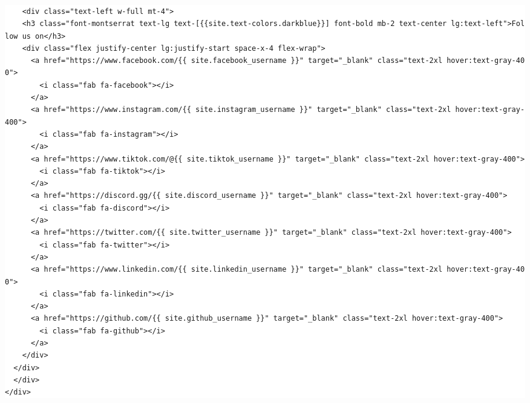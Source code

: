         <div class="text-left w-full mt-4">
        <h3 class="font-montserrat text-lg text-[{{site.text-colors.darkblue}}] font-bold mb-2 text-center lg:text-left">Follow us on</h3>
        <div class="flex justify-center lg:justify-start space-x-4 flex-wrap">
          <a href="https://www.facebook.com/{{ site.facebook_username }}" target="_blank" class="text-2xl hover:text-gray-400">
            <i class="fab fa-facebook"></i>
          </a>
          <a href="https://www.instagram.com/{{ site.instagram_username }}" target="_blank" class="text-2xl hover:text-gray-400">
            <i class="fab fa-instagram"></i>
          </a>
          <a href="https://www.tiktok.com/@{{ site.tiktok_username }}" target="_blank" class="text-2xl hover:text-gray-400">
            <i class="fab fa-tiktok"></i>
          </a>
          <a href="https://discord.gg/{{ site.discord_username }}" target="_blank" class="text-2xl hover:text-gray-400">
            <i class="fab fa-discord"></i>
          </a>
          <a href="https://twitter.com/{{ site.twitter_username }}" target="_blank" class="text-2xl hover:text-gray-400">
            <i class="fab fa-twitter"></i>
          </a>
          <a href="https://www.linkedin.com/{{ site.linkedin_username }}" target="_blank" class="text-2xl hover:text-gray-400">
            <i class="fab fa-linkedin"></i>
          </a>
          <a href="https://github.com/{{ site.github_username }}" target="_blank" class="text-2xl hover:text-gray-400">
            <i class="fab fa-github"></i>
          </a>
        </div>
      </div>
      </div>
    </div>
</div>

<script>
function handleClick(event) {
    const fullName = document.getElementById('fullName').value;
    const subject = document.getElementById('subject').value;
    const message = document.getElementById('message').value;

    const body = `${message}\n\nBest regards,\n${fullName}`;

    // Gmail link for composing a new email
    const gmailLink = `https://mail.google.com/mail/?view=cm&fs=1&tf=1&to=computerclub@kec.edu.np&su=${encodeURIComponent(subject)}&body=${encodeURIComponent(body)}`;

    // Open in a popup window or the same tab
    window.open(gmailLink, 'gmailComposeWindow', 'width=800,height=600');
}
</script>
